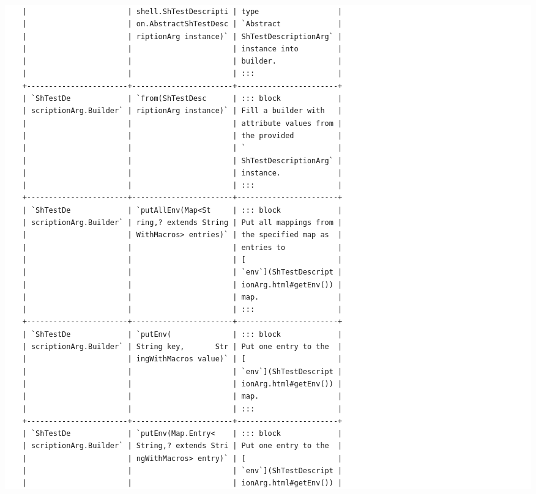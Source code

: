         |                       | shell.ShTestDescripti | type                  |
        |                       | on.AbstractShTestDesc | `Abstract             |
        |                       | riptionArg instance)` | ShTestDescriptionArg` |
        |                       |                       | instance into         |
        |                       |                       | builder.              |
        |                       |                       | :::                   |
        +-----------------------+-----------------------+-----------------------+
        | `ShTestDe             | `from​(ShTestDesc      | ::: block             |
        | scriptionArg.Builder` | riptionArg instance)` | Fill a builder with   |
        |                       |                       | attribute values from |
        |                       |                       | the provided          |
        |                       |                       | `                     |
        |                       |                       | ShTestDescriptionArg` |
        |                       |                       | instance.             |
        |                       |                       | :::                   |
        +-----------------------+-----------------------+-----------------------+
        | `ShTestDe             | `putAllEnv​(Map<St     | ::: block             |
        | scriptionArg.Builder` | ring,​? extends String | Put all mappings from |
        |                       | WithMacros> entries)` | the specified map as  |
        |                       |                       | entries to            |
        |                       |                       | [                     |
        |                       |                       | `env`](ShTestDescript |
        |                       |                       | ionArg.html#getEnv()) |
        |                       |                       | map.                  |
        |                       |                       | :::                   |
        +-----------------------+-----------------------+-----------------------+
        | `ShTestDe             | `putEnv​(              | ::: block             |
        | scriptionArg.Builder` | String key,       Str | Put one entry to the  |
        |                       | ingWithMacros value)` | [                     |
        |                       |                       | `env`](ShTestDescript |
        |                       |                       | ionArg.html#getEnv()) |
        |                       |                       | map.                  |
        |                       |                       | :::                   |
        +-----------------------+-----------------------+-----------------------+
        | `ShTestDe             | `putEnv​(Map.Entry<    | ::: block             |
        | scriptionArg.Builder` | String,​? extends Stri | Put one entry to the  |
        |                       | ngWithMacros> entry)` | [                     |
        |                       |                       | `env`](ShTestDescript |
        |                       |                       | ionArg.html#getEnv()) |